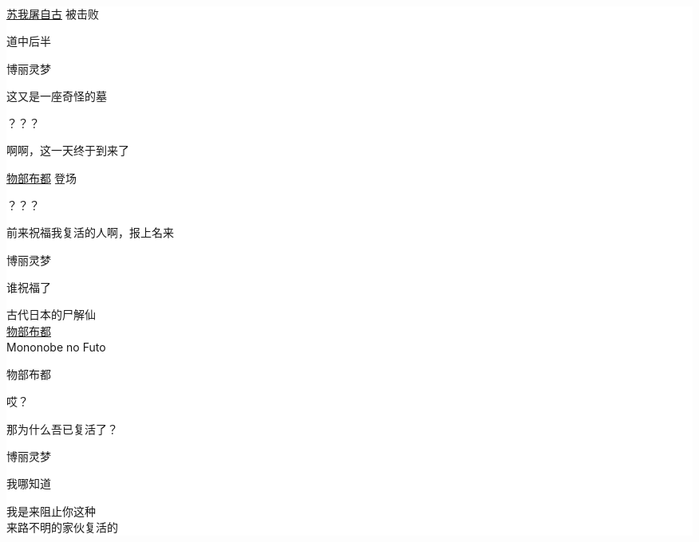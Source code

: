   


  
[苏我屠自古](./苏我屠自古.md) 被击败
  

  


  
道中后半
  

  

[](./博丽灵梦.md)博丽灵梦
  
这又是一座奇怪的墓
  


[](./物部布都.md)？？？
  
啊啊，这一天终于到来了
  



  
[物部布都](./物部布都.md) 登场
  

  

[](./物部布都.md)？？？
  
前来祝福我复活的人啊，报上名来
  


[](./博丽灵梦.md)博丽灵梦
  
谁祝福了
  



  
古代日本的尸解仙  
[物部布都](./物部布都.md)  
Mononobe no Futo
  

  

[](./物部布都.md)物部布都
  
哎？
  
  
那为什么吾已复活了？
  


[](./博丽灵梦.md)博丽灵梦
  
我哪知道
  
  
我是来阻止你这种  
来路不明的家伙复活的
  

